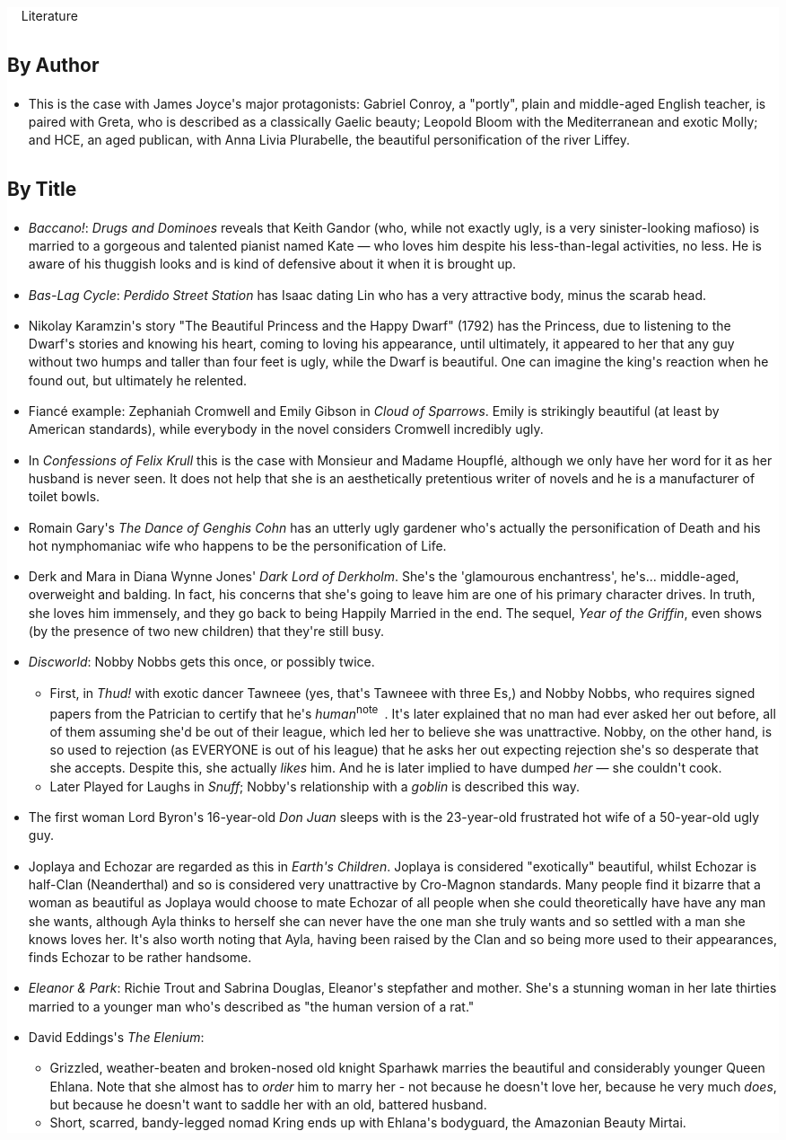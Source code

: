     Literature 

## By Author

-   This is the case with James Joyce's major protagonists: Gabriel Conroy, a "portly", plain and middle-aged English teacher, is paired with Greta, who is described as a classically Gaelic beauty; Leopold Bloom with the Mediterranean and exotic Molly; and HCE, an aged publican, with Anna Livia Plurabelle, the beautiful personification of the river Liffey.

## By Title

-   _Baccano!_: _Drugs and Dominoes_ reveals that Keith Gandor (who, while not exactly ugly, is a very sinister-looking mafioso) is married to a gorgeous and talented pianist named Kate — who loves him despite his less-than-legal activities, no less. He is aware of his thuggish looks and is kind of defensive about it when it is brought up.
-   _Bas-Lag Cycle_: _Perdido Street Station_ has Isaac dating Lin who has a very attractive body, minus the scarab head.
-   Nikolay Karamzin's story "The Beautiful Princess and the Happy Dwarf" (1792) has the Princess, due to listening to the Dwarf's stories and knowing his heart, coming to loving his appearance, until ultimately, it appeared to her that any guy without two humps and taller than four feet is ugly, while the Dwarf is beautiful. One can imagine the king's reaction when he found out, but ultimately he relented.

-   Fiancé example: Zephaniah Cromwell and Emily Gibson in _Cloud of Sparrows_. Emily is strikingly beautiful (at least by American standards), while everybody in the novel considers Cromwell incredibly ugly.
-   In _Confessions of Felix Krull_ this is the case with Monsieur and Madame Houpflé, although we only have her word for it as her husband is never seen. It does not help that she is an aesthetically pretentious writer of novels and he is a manufacturer of toilet bowls.
-   Romain Gary's _The Dance of Genghis Cohn_ has an utterly ugly gardener who's actually the personification of Death and his hot nymphomaniac wife who happens to be the personification of Life.
-   Derk and Mara in Diana Wynne Jones' _Dark Lord of Derkholm_. She's the 'glamourous enchantress', he's... middle-aged, overweight and balding. In fact, his concerns that she's going to leave him are one of his primary character drives. In truth, she loves him immensely, and they go back to being Happily Married in the end. The sequel, _Year of the Griffin_, even shows (by the presence of two new children) that they're still busy.
-   _Discworld_: Nobby Nobbs gets this once, or possibly twice.
    -   First, in _Thud!_ with exotic dancer Tawneee (yes, that's Tawneee with three Es,) and Nobby Nobbs, who requires signed papers from the Patrician to certify that he's _human_<sup>note&nbsp;</sup> . It's later explained that no man had ever asked her out before, all of them assuming she'd be out of their league, which led her to believe she was unattractive. Nobby, on the other hand, is so used to rejection (as EVERYONE is out of his league) that he asks her out expecting rejection she's so desperate that she accepts. Despite this, she actually _likes_ him. And he is later implied to have dumped _her_ — she couldn't cook.
    -   Later Played for Laughs in _Snuff_; Nobby's relationship with a _goblin_ is described this way.
-   The first woman Lord Byron's 16-year-old _Don Juan_ sleeps with is the 23-year-old frustrated hot wife of a 50-year-old ugly guy.
-   Joplaya and Echozar are regarded as this in _Earth's Children_. Joplaya is considered "exotically" beautiful, whilst Echozar is half-Clan (Neanderthal) and so is considered very unattractive by Cro-Magnon standards. Many people find it bizarre that a woman as beautiful as Joplaya would choose to mate Echozar of all people when she could theoretically have have any man she wants, although Ayla thinks to herself she can never have the one man she truly wants and so settled with a man she knows loves her. It's also worth noting that Ayla, having been raised by the Clan and so being more used to their appearances, finds Echozar to be rather handsome.
-   _Eleanor & Park_: Richie Trout and Sabrina Douglas, Eleanor's stepfather and mother. She's a stunning woman in her late thirties married to a younger man who's described as "the human version of a rat."
-   David Eddings's _The Elenium_:
    -   Grizzled, weather-beaten and broken-nosed old knight Sparhawk marries the beautiful and considerably younger Queen Ehlana. Note that she almost has to _order_ him to marry her - not because he doesn't love her, because he very much _does_, but because he doesn't want to saddle her with an old, battered husband.
    -   Short, scarred, bandy-legged nomad Kring ends up with Ehlana's bodyguard, the Amazonian Beauty Mirtai.